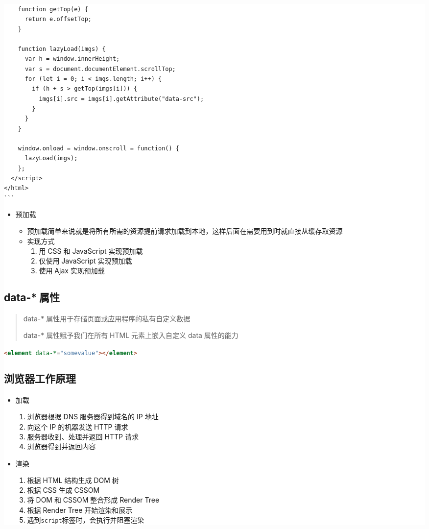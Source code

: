         function getTop(e) {
          return e.offsetTop;
        }

        function lazyLoad(imgs) {
          var h = window.innerHeight;
          var s = document.documentElement.scrollTop;
          for (let i = 0; i < imgs.length; i++) {
            if (h + s > getTop(imgs[i])) {
              imgs[i].src = imgs[i].getAttribute("data-src");
            }
          }
        }

        window.onload = window.onscroll = function() {
          lazyLoad(imgs);
        };
      </script>
    </html>
    ```

- 预加载

  - 预加载简单来说就是将所有所需的资源提前请求加载到本地，这样后面在需要用到时就直接从缓存取资源
  - 实现方式
    1.  用 CSS 和 JavaScript 实现预加载
    2.  仅使用 JavaScript 实现预加载
    3.  使用 Ajax 实现预加载

## data-\* 属性

> data-\* 属性用于存储页面或应用程序的私有自定义数据
>
> data-\* 属性赋予我们在所有 HTML 元素上嵌入自定义 data 属性的能力

```html
<element data-*="somevalue"></element>
```

## 浏览器工作原理

- 加载

  1. 浏览器根据 DNS 服务器得到域名的 IP 地址
  2. 向这个 IP 的机器发送 HTTP 请求
  3. 服务器收到、处理并返回 HTTP 请求
  4. 浏览器得到并返回内容

- 渲染

  1. 根据 HTML 结构生成 DOM 树
  2. 根据 CSS 生成 CSSOM
  3. 将 DOM 和 CSSOM 整合形成 Render Tree
  4. 根据 Render Tree 开始渲染和展示
  5. 遇到`script`标签时，会执行并阻塞渲染
